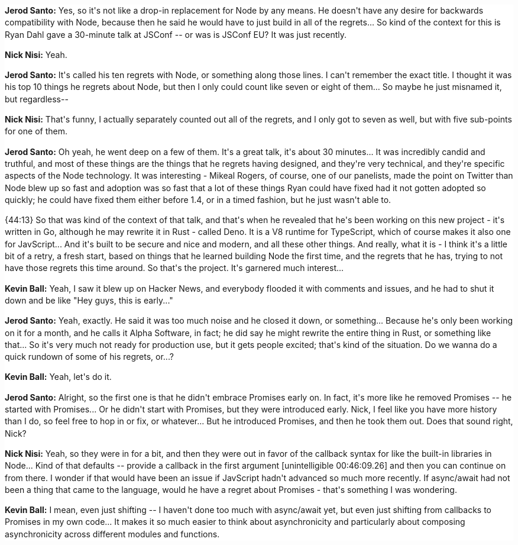 **Jerod Santo:** Yes, so it's not like a drop-in replacement for Node by any means. He doesn't have any desire for backwards compatibility with Node, because then he said he would have to just build in all of the regrets... So kind of the context for this is Ryan Dahl gave a 30-minute talk at JSConf -- or was is JSConf EU? It was just recently.

**Nick Nisi:** Yeah.

**Jerod Santo:** It's called his ten regrets with Node, or something along those lines. I can't remember the exact title. I thought it was his top 10 things he regrets about Node, but then I only could count like seven or eight of them... So maybe he just misnamed it, but regardless--

**Nick Nisi:** That's funny, I actually separately counted out all of the regrets, and I only got to seven as well, but with five sub-points for one of them.

**Jerod Santo:** Oh yeah, he went deep on a few of them. It's a great talk, it's about 30 minutes... It was incredibly candid and truthful, and most of these things are the things that he regrets having designed, and they're very technical, and they're specific aspects of the Node technology. It was interesting - Mikeal Rogers, of course, one of our panelists, made the point on Twitter than Node blew up so fast and adoption was so fast that a lot of these things Ryan could have fixed had it not gotten adopted so quickly; he could have fixed them either before 1.4, or in a timed fashion, but he just wasn't able to.

\{44:13\} So that was kind of the context of that talk, and that's when he revealed that he's been working on this new project - it's written in Go, although he may rewrite it in Rust - called Deno. It is a V8 runtime for TypeScript, which of course makes it also one for JavScript... And it's built to be secure and nice and modern, and all these other things. And really, what it is - I think it's a little bit of a retry, a fresh start, based on things that he learned building Node the first time, and the regrets that he has, trying to not have those regrets this time around. So that's the project. It's garnered much interest...

**Kevin Ball:** Yeah, I saw it blew up on Hacker News, and everybody flooded it with comments and issues, and he had to shut it down and be like "Hey guys, this is early..."

**Jerod Santo:** Yeah, exactly. He said it was too much noise and he closed it down, or something... Because he's only been working on it for a month, and he calls it Alpha Software, in fact; he did say he might rewrite the entire thing in Rust, or something like that... So it's very much not ready for production use, but it gets people excited; that's kind of the situation. Do we wanna do a quick rundown of some of his regrets, or...?

**Kevin Ball:** Yeah, let's do it.

**Jerod Santo:** Alright, so the first one is that he didn't embrace Promises early on. In fact, it's more like he removed Promises -- he started with Promises... Or he didn't start with Promises, but they were introduced early. Nick, I feel like you have more history than I do, so feel free to hop in or fix, or whatever... But he introduced Promises, and then he took them out. Does that sound right, Nick?

**Nick Nisi:** Yeah, so they were in for a bit, and then they were out in favor of the callback syntax for like the built-in libraries in Node... Kind of that defaults -- provide a callback in the first argument \[unintelligible 00:46:09.26\] and then you can continue on from there. I wonder if that would have been an issue if JavScript hadn't advanced so much more recently. If async/await had not been a thing that came to the language, would he have a regret about Promises - that's something I was wondering.

**Kevin Ball:** I mean, even just shifting -- I haven't done too much with async/await yet, but even just shifting from callbacks to Promises in my own code... It makes it so much easier to think about asynchronicity and particularly about composing asynchronicity across different modules and functions.
